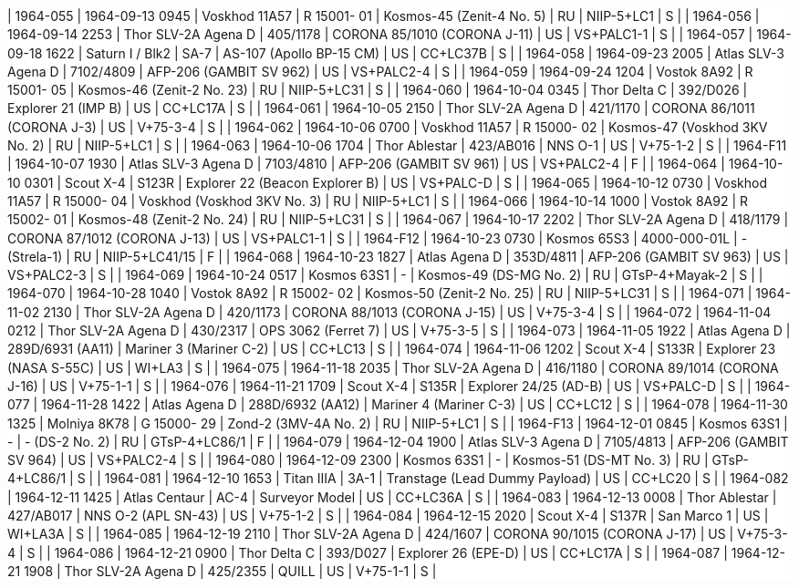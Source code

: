 | 1964-055 | 1964-09-13 0945  | Voskhod 11A57       | R 15001- 01        | Kosmos-45 (Zenit-4 No. 5)            | RU   | NIIP-5+LC1     | S   |
| 1964-056 | 1964-09-14 2253  | Thor SLV-2A Agena D | 405/1178           | CORONA 85/1010 (CORONA J-11)         | US   | VS+PALC1-1     | S   |
| 1964-057 | 1964-09-18 1622  | Saturn I / Blk2     | SA-7               | AS-107 (Apollo BP-15 CM)             | US   | CC+LC37B       | S   |
| 1964-058 | 1964-09-23 2005  | Atlas SLV-3 Agena D | 7102/4809          | AFP-206 (GAMBIT SV 962)              | US   | VS+PALC2-4     | S   |
| 1964-059 | 1964-09-24 1204  | Vostok 8A92         | R 15001- 05        | Kosmos-46 (Zenit-2 No. 23)           | RU   | NIIP-5+LC31    | S   |
| 1964-060 | 1964-10-04 0345  | Thor Delta C        | 392/D026           | Explorer 21 (IMP B)                  | US   | CC+LC17A       | S   |
| 1964-061 | 1964-10-05 2150  | Thor SLV-2A Agena D | 421/1170           | CORONA 86/1011 (CORONA J-3)          | US   | V+75-3-4       | S   |
| 1964-062 | 1964-10-06 0700  | Voskhod 11A57       | R 15000- 02        | Kosmos-47 (Voskhod 3KV No. 2)        | RU   | NIIP-5+LC1     | S   |
| 1964-063 | 1964-10-06 1704  | Thor Ablestar       | 423/AB016          | NNS O-1                              | US   | V+75-1-2       | S   |
| 1964-F11 | 1964-10-07 1930  | Atlas SLV-3 Agena D | 7103/4810          | AFP-206 (GAMBIT SV 961)              | US   | VS+PALC2-4     | F   |
| 1964-064 | 1964-10-10 0301  | Scout X-4           | S123R              | Explorer 22 (Beacon Explorer B)      | US   | VS+PALC-D      | S   |
| 1964-065 | 1964-10-12 0730  | Voskhod 11A57       | R 15000- 04        | Voskhod (Voskhod 3KV No. 3)          | RU   | NIIP-5+LC1     | S   |
| 1964-066 | 1964-10-14 1000  | Vostok 8A92         | R 15002- 01        | Kosmos-48 (Zenit-2 No. 24)           | RU   | NIIP-5+LC31    | S   |
| 1964-067 | 1964-10-17 2202  | Thor SLV-2A Agena D | 418/1179           | CORONA 87/1012 (CORONA J-13)         | US   | VS+PALC1-1     | S   |
| 1964-F12 | 1964-10-23 0730  | Kosmos 65S3         | 4000-000-01L       | - (Strela-1)                         | RU   | NIIP-5+LC41/15 | F   |
| 1964-068 | 1964-10-23 1827  | Atlas Agena D       | 353D/4811          | AFP-206 (GAMBIT SV 963)              | US   | VS+PALC2-3     | S   |
| 1964-069 | 1964-10-24 0517  | Kosmos 63S1         | -                  | Kosmos-49 (DS-MG No. 2)              | RU   | GTsP-4+Mayak-2 | S   |
| 1964-070 | 1964-10-28 1040  | Vostok 8A92         | R 15002- 02        | Kosmos-50 (Zenit-2 No. 25)           | RU   | NIIP-5+LC31    | S   |
| 1964-071 | 1964-11-02 2130  | Thor SLV-2A Agena D | 420/1173           | CORONA 88/1013 (CORONA J-15)         | US   | V+75-3-4       | S   |
| 1964-072 | 1964-11-04 0212  | Thor SLV-2A Agena D | 430/2317           | OPS 3062 (Ferret 7)                  | US   | V+75-3-5       | S   |
| 1964-073 | 1964-11-05 1922  | Atlas Agena D       | 289D/6931 (AA11)   | Mariner 3 (Mariner C-2)              | US   | CC+LC13        | S   |
| 1964-074 | 1964-11-06 1202  | Scout X-4           | S133R              | Explorer 23 (NASA S-55C)             | US   | WI+LA3         | S   |
| 1964-075 | 1964-11-18 2035  | Thor SLV-2A Agena D | 416/1180           | CORONA 89/1014 (CORONA J-16)         | US   | V+75-1-1       | S   |
| 1964-076 | 1964-11-21 1709  | Scout X-4           | S135R              | Explorer 24/25 (AD-B)                | US   | VS+PALC-D      | S   |
| 1964-077 | 1964-11-28 1422  | Atlas Agena D       | 288D/6932 (AA12)   | Mariner 4 (Mariner C-3)              | US   | CC+LC12        | S   |
| 1964-078 | 1964-11-30 1325  | Molniya 8K78        | G 15000- 29        | Zond-2 (3MV-4A No. 2)                | RU   | NIIP-5+LC1     | S   |
| 1964-F13 | 1964-12-01 0845  | Kosmos 63S1         | -                  | - (DS-2 No. 2)                       | RU   | GTsP-4+LC86/1  | F   |
| 1964-079 | 1964-12-04 1900  | Atlas SLV-3 Agena D | 7105/4813          | AFP-206 (GAMBIT SV 964)              | US   | VS+PALC2-4     | S   |
| 1964-080 | 1964-12-09 2300  | Kosmos 63S1         | -                  | Kosmos-51 (DS-MT No. 3)              | RU   | GTsP-4+LC86/1  | S   |
| 1964-081 | 1964-12-10 1653  | Titan IIIA          | 3A-1               | Transtage (Lead Dummy Payload)       | US   | CC+LC20        | S   |
| 1964-082 | 1964-12-11 1425  | Atlas Centaur       | AC-4               | Surveyor Model                       | US   | CC+LC36A       | S   |
| 1964-083 | 1964-12-13 0008  | Thor Ablestar       | 427/AB017          | NNS O-2 (APL SN-43)                  | US   | V+75-1-2       | S   |
| 1964-084 | 1964-12-15 2020  | Scout X-4           | S137R              | San Marco 1                          | US   | WI+LA3A        | S   |
| 1964-085 | 1964-12-19 2110  | Thor SLV-2A Agena D | 424/1607           | CORONA 90/1015 (CORONA J-17)         | US   | V+75-3-4       | S   |
| 1964-086 | 1964-12-21 0900  | Thor Delta C        | 393/D027           | Explorer 26 (EPE-D)                  | US   | CC+LC17A       | S   |
| 1964-087 | 1964-12-21 1908  | Thor SLV-2A Agena D | 425/2355           | QUILL                                | US   | V+75-1-1       | S   |

